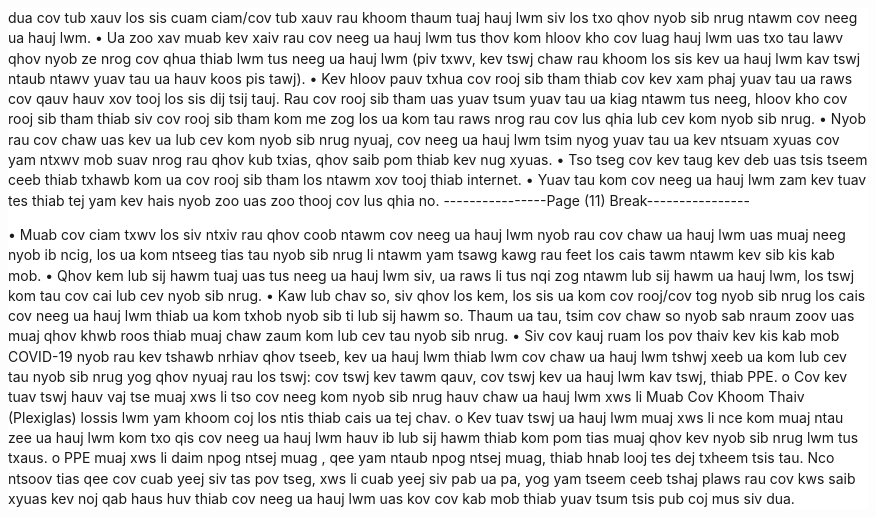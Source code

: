 dua cov tub xauv los sis cuam ciam/cov tub xauv rau khoom thaum tuaj 
hauj lwm siv los txo qhov nyob sib nrug ntawm cov neeg ua hauj lwm. 
• Ua zoo xav muab kev xaiv rau cov neeg ua hauj lwm tus thov kom 
hloov kho cov luag hauj lwm uas txo tau lawv qhov nyob ze nrog 
cov qhua thiab lwm tus neeg ua hauj lwm (piv txwv, kev tswj chaw 
rau khoom los sis kev ua hauj lwm kav tswj ntaub ntawv yuav tau 
ua hauv koos pis tawj). 
• Kev hloov pauv txhua cov rooj sib tham thiab cov kev xam phaj yuav 
tau ua raws cov qauv hauv xov tooj los sis dij tsij tauj. Rau cov rooj sib 
tham uas yuav tsum yuav tau ua kiag ntawm tus neeg, hloov kho cov 
rooj sib tham thiab siv cov rooj sib tham kom me zog los ua kom tau 
raws nrog rau cov lus qhia lub cev kom nyob sib nrug. 
• Nyob rau cov chaw uas kev ua lub cev kom nyob sib nrug nyuaj, cov 
neeg ua hauj lwm tsim nyog yuav tau ua kev ntsuam xyuas cov yam 
ntxwv mob suav nrog rau qhov kub txias, qhov saib pom thiab kev nug 
xyuas. 
• Tso tseg cov kev taug kev deb uas tsis tseem ceeb thiab txhawb kom 
ua cov rooj sib tham los ntawm xov tooj thiab internet. 
• Yuav tau kom cov neeg ua hauj lwm zam kev tuav tes thiab tej yam kev 
hais nyob zoo uas zoo thooj cov lus qhia no. 
----------------Page (11) Break----------------
                                                                    
• Muab cov ciam txwv los siv ntxiv rau qhov coob ntawm cov neeg ua 
hauj lwm nyob rau cov chaw ua hauj lwm uas muaj neeg nyob ib 
ncig, los ua kom ntseeg tias tau nyob sib nrug li ntawm yam tsawg 
kawg rau feet los cais tawm ntawm kev sib kis kab mob. 
• Qhov kem lub sij hawm tuaj uas tus neeg ua hauj lwm siv, ua 
raws li tus nqi zog ntawm lub sij hawm ua hauj lwm, los tswj 
kom tau cov cai lub cev nyob sib nrug. 
• Kaw lub chav so, siv qhov los kem, los sis ua kom cov rooj/cov tog 
nyob sib nrug los cais cov neeg ua hauj lwm thiab ua kom txhob nyob 
sib ti lub sij hawm so. Thaum ua tau, tsim cov chaw so nyob sab nraum 
zoov uas muaj qhov khwb roos thiab muaj chaw zaum kom lub cev 
tau nyob sib nrug. 
• Siv cov kauj ruam los pov thaiv kev kis kab mob COVID-19 nyob rau 
kev tshawb nrhiav qhov tseeb, kev ua hauj lwm thiab lwm cov chaw 
ua hauj lwm tshwj xeeb ua kom lub cev tau nyob sib nrug yog qhov 
nyuaj rau los tswj: cov tswj kev tawm qauv, cov tswj kev ua hauj lwm 
kav tswj, thiab PPE. 
o Cov kev tuav tswj hauv vaj tse muaj xws li tso cov neeg kom 
nyob sib nrug hauv chaw ua hauj lwm xws li Muab Cov Khoom 
Thaiv (Plexiglas) lossis lwm yam khoom coj los ntis thiab cais ua 
tej chav. 
o Kev tuav tswj ua hauj lwm muaj xws li nce kom muaj ntau zee ua 
hauj lwm kom txo qis cov neeg ua hauj lwm hauv ib lub sij hawm 
thiab kom pom tias muaj qhov kev nyob sib nrug lwm tus txaus. 
o PPE muaj xws li daim npog ntsej muag , qee yam ntaub npog 
ntsej muag, thiab hnab looj tes dej txheem tsis tau. Nco ntsoov 
tias qee cov cuab yeej siv tas pov tseg, xws li cuab yeej siv pab 
ua pa, yog yam tseem ceeb tshaj plaws rau cov kws saib xyuas 
kev noj qab haus huv thiab cov neeg ua hauj lwm uas kov cov 
kab mob thiab yuav tsum tsis pub coj mus siv dua. 
  